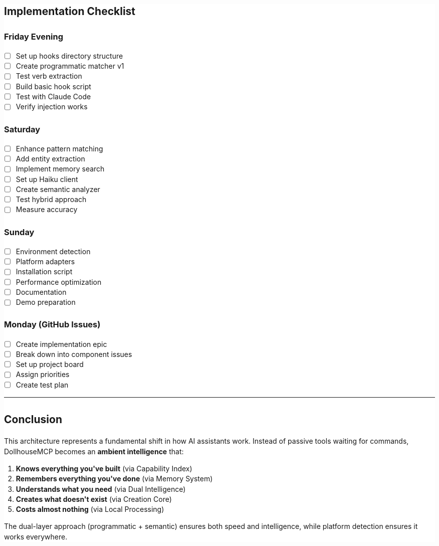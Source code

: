 ## Implementation Checklist

### Friday Evening
- [ ] Set up hooks directory structure
- [ ] Create programmatic matcher v1
- [ ] Test verb extraction
- [ ] Build basic hook script
- [ ] Test with Claude Code
- [ ] Verify injection works

### Saturday
- [ ] Enhance pattern matching
- [ ] Add entity extraction
- [ ] Implement memory search
- [ ] Set up Haiku client
- [ ] Create semantic analyzer
- [ ] Test hybrid approach
- [ ] Measure accuracy

### Sunday
- [ ] Environment detection
- [ ] Platform adapters
- [ ] Installation script
- [ ] Performance optimization
- [ ] Documentation
- [ ] Demo preparation

### Monday (GitHub Issues)
- [ ] Create implementation epic
- [ ] Break down into component issues
- [ ] Set up project board
- [ ] Assign priorities
- [ ] Create test plan

---

## Conclusion

This architecture represents a fundamental shift in how AI assistants work. Instead of passive tools waiting for commands, DollhouseMCP becomes an **ambient intelligence** that:

1. **Knows everything you've built** (via Capability Index)
2. **Remembers everything you've done** (via Memory System)
3. **Understands what you need** (via Dual Intelligence)
4. **Creates what doesn't exist** (via Creation Core)
5. **Costs almost nothing** (via Local Processing)

The dual-layer approach (programmatic + semantic) ensures both speed and intelligence, while platform detection ensures it works everywhere.
